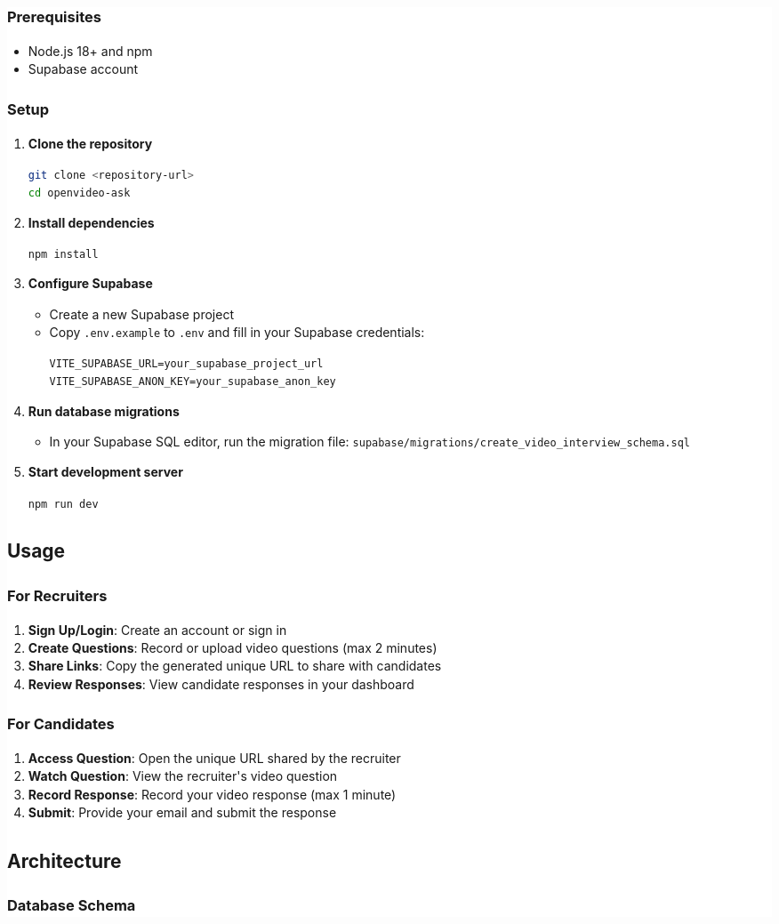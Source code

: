 ### Prerequisites

- Node.js 18+ and npm
- Supabase account

### Setup

1. **Clone the repository**
   ```bash
   git clone <repository-url>
   cd openvideo-ask
   ```

2. **Install dependencies**
   ```bash
   npm install
   ```

3. **Configure Supabase**
   - Create a new Supabase project
   - Copy `.env.example` to `.env` and fill in your Supabase credentials:
     ```
     VITE_SUPABASE_URL=your_supabase_project_url
     VITE_SUPABASE_ANON_KEY=your_supabase_anon_key
     ```

4. **Run database migrations**
   - In your Supabase SQL editor, run the migration file: `supabase/migrations/create_video_interview_schema.sql`

5. **Start development server**
   ```bash
   npm run dev
   ```

## Usage

### For Recruiters

1. **Sign Up/Login**: Create an account or sign in
2. **Create Questions**: Record or upload video questions (max 2 minutes)
3. **Share Links**: Copy the generated unique URL to share with candidates
4. **Review Responses**: View candidate responses in your dashboard

### For Candidates

1. **Access Question**: Open the unique URL shared by the recruiter
2. **Watch Question**: View the recruiter's video question
3. **Record Response**: Record your video response (max 1 minute)
4. **Submit**: Provide your email and submit the response

## Architecture

### Database Schema
